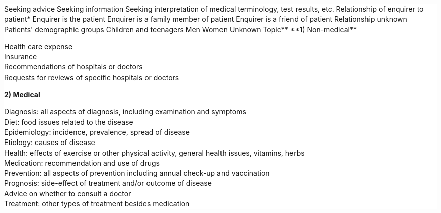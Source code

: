 </tr>

<tr>

<td colspan="2">Seeking advice  
Seeking information  
Seeking interpretation of medical terminology, test results, etc.</td>

</tr>

<tr>

<th colspan="2">Relationship of enquirer to patient*</th>

</tr>

<tr>

<td colspan="2">Enquirer is the patient  
Enquirer is a family member of patient  
Enquirer is a friend of patient  
Relationship unknown</td>

</tr>

<tr>

<th colspan="2">Patients' demographic groups</th>

</tr>

<tr>

<td colspan="2">Children and teenagers  
Men  
Women  
Unknown</td>

</tr>

<tr>

<th colspan="2">Topic**</th>

</tr>

<tr>

<td colspan="2">**1) Non-medical**  

Health care expense  
Insurance  
Recommendations of hospitals or doctors  
Requests for reviews of specific hospitals or doctors  

**2) Medical**  

Diagnosis: all aspects of diagnosis, including examination and symptoms  
Diet: food issues related to the disease  
Epidemiology: incidence, prevalence, spread of disease  
Etiology: causes of disease  
Health: effects of exercise or other physical activity, general health issues, vitamins, herbs  
Medication: recommendation and use of drugs  
Prevention: all aspects of prevention including annual check-up and vaccination  
Prognosis: side-effect of treatment and/or outcome of disease  
Advice on whether to consult a doctor  
Treatment: other types of treatment besides medication</td>
